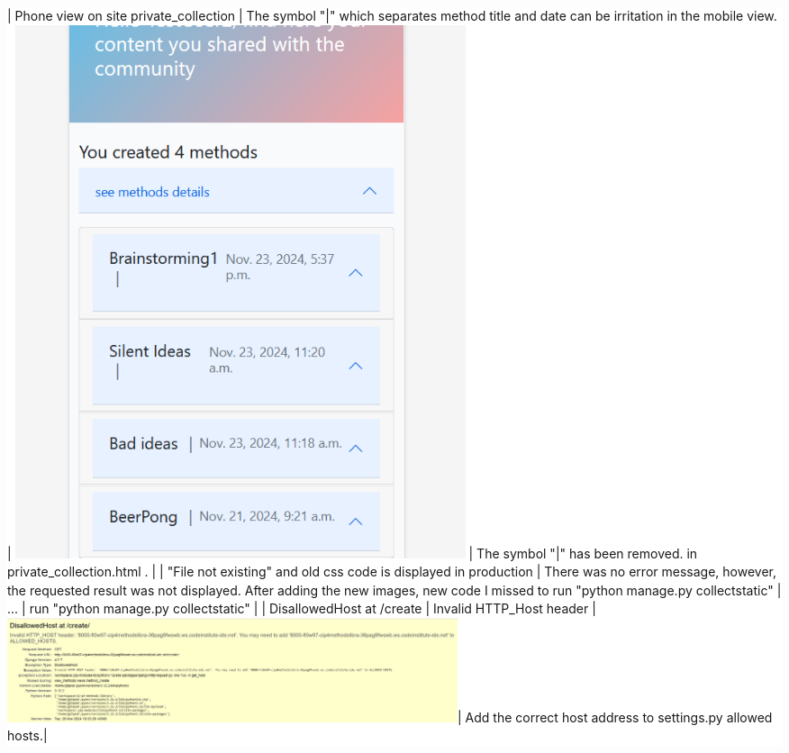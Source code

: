 | Phone view on site private_collection | The symbol "|" which separates method title and date can be irritation in the mobile view. | <img src="readme.images/bug_phone_view_strange_I.PNG" alt="show screenshot of bug on website" width="500"> | The symbol "|" has been removed. in private_collection.html . |
| "File not existing" and old css code is displayed in production | There was no error message, however, the requested result was not displayed. After adding the new images, new code I missed to run "python manage.py collectstatic" | ... | run "python manage.py collectstatic" |
| DisallowedHost at /create | Invalid HTTP_Host header | <img src="readme.images/bug_disallowedhost.PNG" alt="show Error message" width="500">| Add the correct host address to settings.py allowed hosts.|
